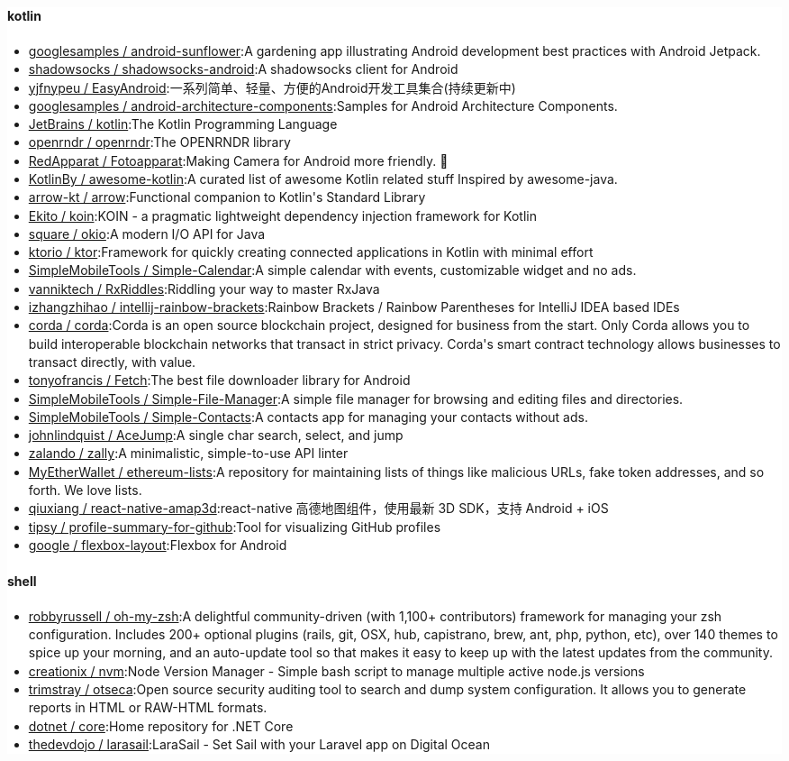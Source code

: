 #### kotlin
* [googlesamples / android-sunflower](https://github.com/googlesamples/android-sunflower):A gardening app illustrating Android development best practices with Android Jetpack.
* [shadowsocks / shadowsocks-android](https://github.com/shadowsocks/shadowsocks-android):A shadowsocks client for Android
* [yjfnypeu / EasyAndroid](https://github.com/yjfnypeu/EasyAndroid):一系列简单、轻量、方便的Android开发工具集合(持续更新中)
* [googlesamples / android-architecture-components](https://github.com/googlesamples/android-architecture-components):Samples for Android Architecture Components.
* [JetBrains / kotlin](https://github.com/JetBrains/kotlin):The Kotlin Programming Language
* [openrndr / openrndr](https://github.com/openrndr/openrndr):The OPENRNDR library
* [RedApparat / Fotoapparat](https://github.com/RedApparat/Fotoapparat):Making Camera for Android more friendly. 📸
* [KotlinBy / awesome-kotlin](https://github.com/KotlinBy/awesome-kotlin):A curated list of awesome Kotlin related stuff Inspired by awesome-java.
* [arrow-kt / arrow](https://github.com/arrow-kt/arrow):Functional companion to Kotlin's Standard Library
* [Ekito / koin](https://github.com/Ekito/koin):KOIN - a pragmatic lightweight dependency injection framework for Kotlin
* [square / okio](https://github.com/square/okio):A modern I/O API for Java
* [ktorio / ktor](https://github.com/ktorio/ktor):Framework for quickly creating connected applications in Kotlin with minimal effort
* [SimpleMobileTools / Simple-Calendar](https://github.com/SimpleMobileTools/Simple-Calendar):A simple calendar with events, customizable widget and no ads.
* [vanniktech / RxRiddles](https://github.com/vanniktech/RxRiddles):Riddling your way to master RxJava
* [izhangzhihao / intellij-rainbow-brackets](https://github.com/izhangzhihao/intellij-rainbow-brackets):Rainbow Brackets / Rainbow Parentheses for IntelliJ IDEA based IDEs
* [corda / corda](https://github.com/corda/corda):Corda is an open source blockchain project, designed for business from the start. Only Corda allows you to build interoperable blockchain networks that transact in strict privacy. Corda's smart contract technology allows businesses to transact directly, with value.
* [tonyofrancis / Fetch](https://github.com/tonyofrancis/Fetch):The best file downloader library for Android
* [SimpleMobileTools / Simple-File-Manager](https://github.com/SimpleMobileTools/Simple-File-Manager):A simple file manager for browsing and editing files and directories.
* [SimpleMobileTools / Simple-Contacts](https://github.com/SimpleMobileTools/Simple-Contacts):A contacts app for managing your contacts without ads.
* [johnlindquist / AceJump](https://github.com/johnlindquist/AceJump):A single char search, select, and jump
* [zalando / zally](https://github.com/zalando/zally):A minimalistic, simple-to-use API linter
* [MyEtherWallet / ethereum-lists](https://github.com/MyEtherWallet/ethereum-lists):A repository for maintaining lists of things like malicious URLs, fake token addresses, and so forth. We love lists.
* [qiuxiang / react-native-amap3d](https://github.com/qiuxiang/react-native-amap3d):react-native 高德地图组件，使用最新 3D SDK，支持 Android + iOS
* [tipsy / profile-summary-for-github](https://github.com/tipsy/profile-summary-for-github):Tool for visualizing GitHub profiles
* [google / flexbox-layout](https://github.com/google/flexbox-layout):Flexbox for Android

#### shell
* [robbyrussell / oh-my-zsh](https://github.com/robbyrussell/oh-my-zsh):A delightful community-driven (with 1,100+ contributors) framework for managing your zsh configuration. Includes 200+ optional plugins (rails, git, OSX, hub, capistrano, brew, ant, php, python, etc), over 140 themes to spice up your morning, and an auto-update tool so that makes it easy to keep up with the latest updates from the community.
* [creationix / nvm](https://github.com/creationix/nvm):Node Version Manager - Simple bash script to manage multiple active node.js versions
* [trimstray / otseca](https://github.com/trimstray/otseca):Open source security auditing tool to search and dump system configuration. It allows you to generate reports in HTML or RAW-HTML formats.
* [dotnet / core](https://github.com/dotnet/core):Home repository for .NET Core
* [thedevdojo / larasail](https://github.com/thedevdojo/larasail):LaraSail - Set Sail with your Laravel app on Digital Ocean